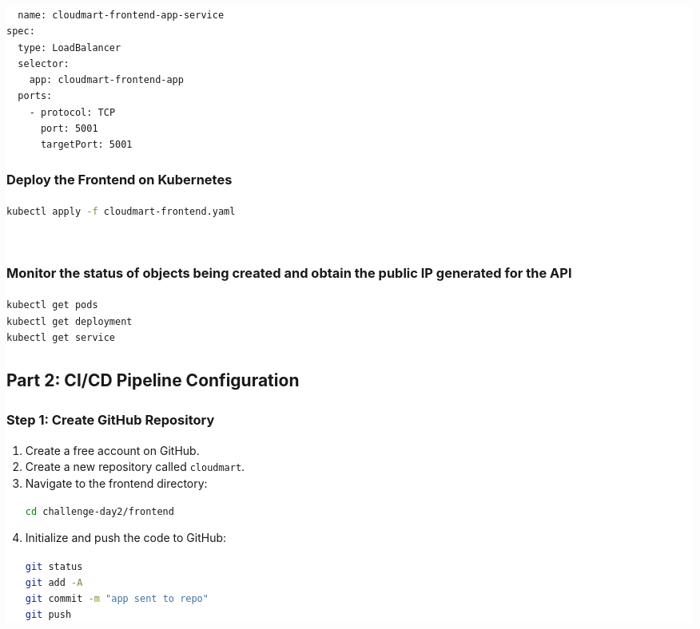 ```bash
  name: cloudmart-frontend-app-service
spec:
  type: LoadBalancer
  selector:
    app: cloudmart-frontend-app
  ports:
    - protocol: TCP
      port: 5001
      targetPort: 5001
```


### Deploy the Frontend on Kubernetes

```bash
kubectl apply -f cloudmart-frontend.yaml
```
​
### Monitor the status of objects being created and obtain the public IP generated for the API

```bash
kubectl get pods
kubectl get deployment
kubectl get service
```


## Part 2: CI/CD Pipeline Configuration

### Step 1: Create GitHub Repository

1.  Create a free account on GitHub.
2.  Create a new repository called `cloudmart`.
3.  Navigate to the frontend directory:
    ```bash
    cd challenge-day2/frontend
    ```
4.  Initialize and push the code to GitHub:
    ```bash
    git status
    git add -A
    git commit -m "app sent to repo"
    git push
    ```